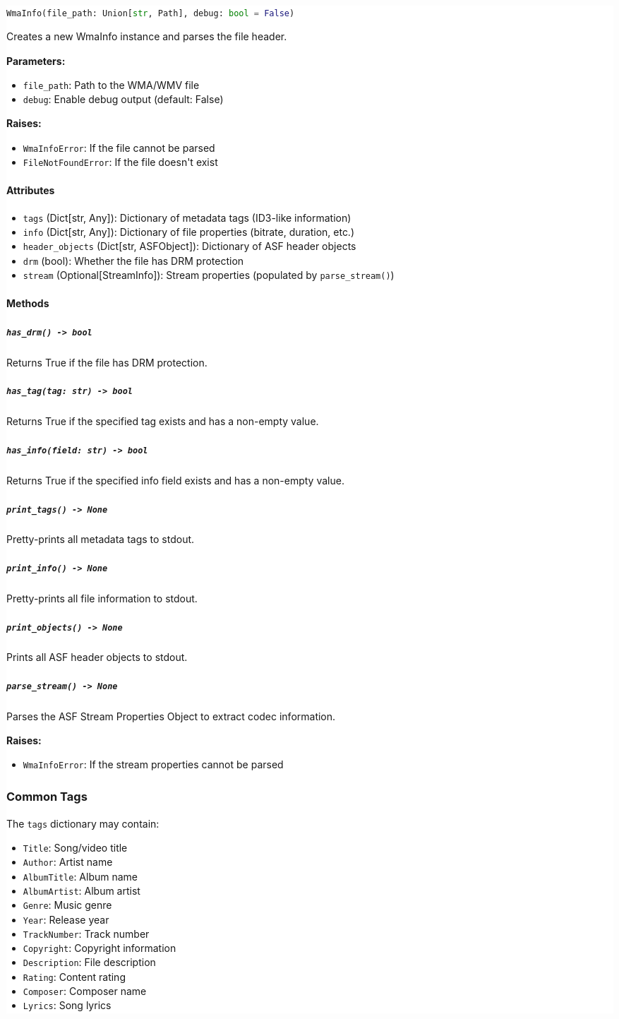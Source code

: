```python
WmaInfo(file_path: Union[str, Path], debug: bool = False)
```

Creates a new WmaInfo instance and parses the file header.

**Parameters:**
- `file_path`: Path to the WMA/WMV file
- `debug`: Enable debug output (default: False)

**Raises:**
- `WmaInfoError`: If the file cannot be parsed
- `FileNotFoundError`: If the file doesn't exist

#### Attributes

- `tags` (Dict[str, Any]): Dictionary of metadata tags (ID3-like information)
- `info` (Dict[str, Any]): Dictionary of file properties (bitrate, duration, etc.)
- `header_objects` (Dict[str, ASFObject]): Dictionary of ASF header objects
- `drm` (bool): Whether the file has DRM protection
- `stream` (Optional[StreamInfo]): Stream properties (populated by `parse_stream()`)

#### Methods

##### `has_drm() -> bool`
Returns True if the file has DRM protection.

##### `has_tag(tag: str) -> bool`
Returns True if the specified tag exists and has a non-empty value.

##### `has_info(field: str) -> bool`
Returns True if the specified info field exists and has a non-empty value.

##### `print_tags() -> None`
Pretty-prints all metadata tags to stdout.

##### `print_info() -> None`
Pretty-prints all file information to stdout.

##### `print_objects() -> None`
Prints all ASF header objects to stdout.

##### `parse_stream() -> None`
Parses the ASF Stream Properties Object to extract codec information.

**Raises:**
- `WmaInfoError`: If the stream properties cannot be parsed

### Common Tags

The `tags` dictionary may contain:

- `Title`: Song/video title
- `Author`: Artist name
- `AlbumTitle`: Album name
- `AlbumArtist`: Album artist
- `Genre`: Music genre
- `Year`: Release year
- `TrackNumber`: Track number
- `Copyright`: Copyright information
- `Description`: File description
- `Rating`: Content rating
- `Composer`: Composer name
- `Lyrics`: Song lyrics
